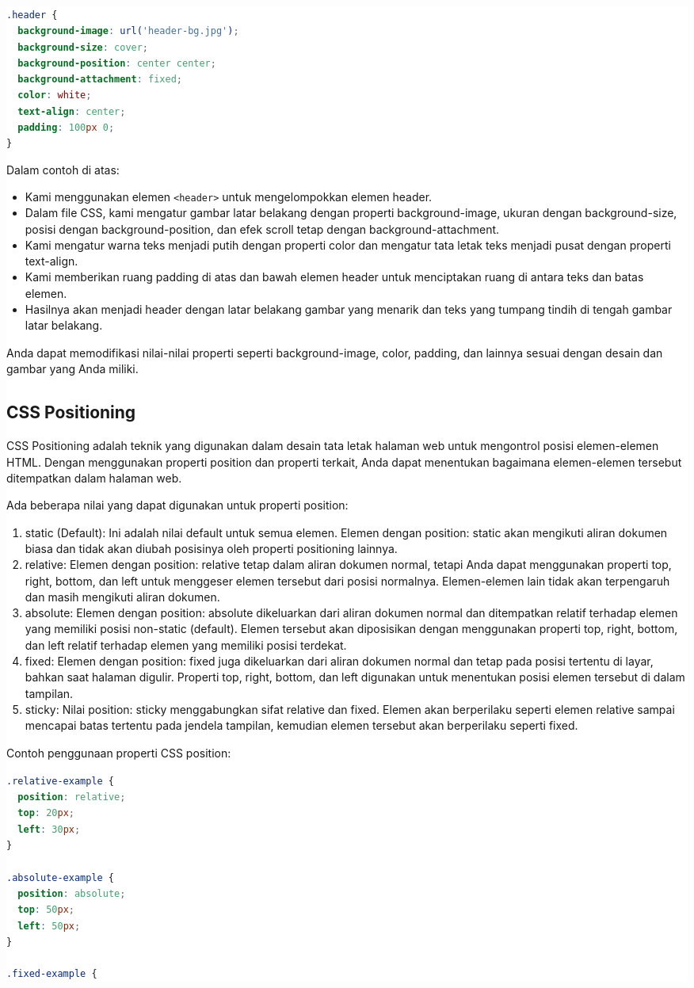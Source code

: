 ```css
.header {
  background-image: url('header-bg.jpg');
  background-size: cover;
  background-position: center center;
  background-attachment: fixed;
  color: white;
  text-align: center;
  padding: 100px 0;
}
```
Dalam contoh di atas:

- Kami menggunakan elemen `<header>` untuk mengelompokkan elemen header.
- Dalam file CSS, kami mengatur gambar latar belakang dengan properti background-image, ukuran dengan background-size, posisi dengan background-position, dan efek scroll tetap dengan background-attachment.
- Kami mengatur warna teks menjadi putih dengan properti color dan mengatur tata letak teks menjadi pusat dengan properti text-align.
- Kami memberikan ruang padding di atas dan bawah elemen header untuk menciptakan ruang di antara teks dan batas elemen.
- Hasilnya akan menjadi header dengan latar belakang gambar yang menarik dan teks yang tumpang tindih di tengah gambar latar belakang.

Anda dapat memodifikasi nilai-nilai properti seperti background-image, color, padding, dan lainnya sesuai dengan desain dan gambar yang Anda miliki.


## CSS Positioning

CSS Positioning adalah teknik yang digunakan dalam desain tata letak halaman web untuk mengontrol posisi elemen-elemen HTML. Dengan menggunakan properti position dan properti terkait, Anda dapat menentukan bagaimana elemen-elemen tersebut ditempatkan dalam halaman web.

Ada beberapa nilai yang dapat digunakan untuk properti position:

1. static (Default): Ini adalah nilai default untuk semua elemen. Elemen dengan position: static akan mengikuti aliran dokumen biasa dan tidak akan diubah posisinya oleh properti positioning lainnya.
2. relative: Elemen dengan position: relative tetap dalam aliran dokumen normal, tetapi Anda dapat menggunakan properti top, right, bottom, dan left untuk menggeser elemen tersebut dari posisi normalnya. Elemen-elemen lain tidak akan terpengaruh dan masih mengikuti aliran dokumen.
3. absolute: Elemen dengan position: absolute dikeluarkan dari aliran dokumen normal dan ditempatkan relatif terhadap elemen yang memiliki posisi non-static (default). Elemen tersebut akan diposisikan dengan menggunakan properti top, right, bottom, dan left relatif terhadap elemen yang memiliki posisi terdekat.
4. fixed: Elemen dengan position: fixed juga dikeluarkan dari aliran dokumen normal dan tetap pada posisi tertentu di layar, bahkan saat halaman digulir. Properti top, right, bottom, dan left digunakan untuk menentukan posisi elemen tersebut di dalam tampilan.
5. sticky: Nilai position: sticky menggabungkan sifat relative dan fixed. Elemen akan berperilaku seperti elemen relative sampai mencapai batas tertentu pada jendela tampilan, kemudian elemen tersebut akan berperilaku seperti fixed.

Contoh penggunaan properti CSS position:
```css
.relative-example {
  position: relative;
  top: 20px;
  left: 30px;
}

.absolute-example {
  position: absolute;
  top: 50px;
  left: 50px;
}

.fixed-example {
```